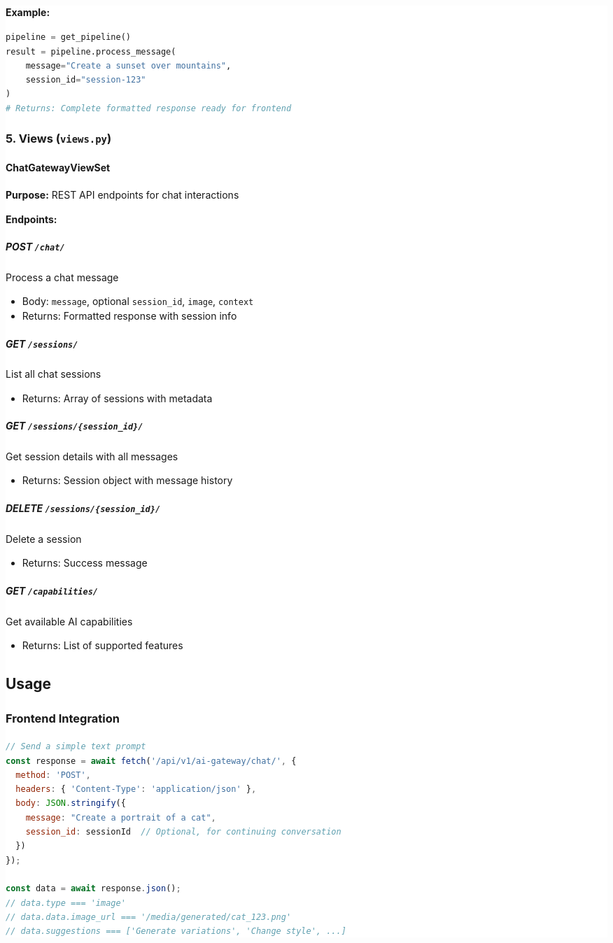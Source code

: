 **Example:**
```python
pipeline = get_pipeline()
result = pipeline.process_message(
    message="Create a sunset over mountains",
    session_id="session-123"
)
# Returns: Complete formatted response ready for frontend
```

### 5. Views (`views.py`)

#### ChatGatewayViewSet
**Purpose:** REST API endpoints for chat interactions

**Endpoints:**

##### POST `/chat/`
Process a chat message
- Body: `message`, optional `session_id`, `image`, `context`
- Returns: Formatted response with session info

##### GET `/sessions/`
List all chat sessions
- Returns: Array of sessions with metadata

##### GET `/sessions/{session_id}/`
Get session details with all messages
- Returns: Session object with message history

##### DELETE `/sessions/{session_id}/`
Delete a session
- Returns: Success message

##### GET `/capabilities/`
Get available AI capabilities
- Returns: List of supported features

## Usage

### Frontend Integration

```javascript
// Send a simple text prompt
const response = await fetch('/api/v1/ai-gateway/chat/', {
  method: 'POST',
  headers: { 'Content-Type': 'application/json' },
  body: JSON.stringify({
    message: "Create a portrait of a cat",
    session_id: sessionId  // Optional, for continuing conversation
  })
});

const data = await response.json();
// data.type === 'image'
// data.data.image_url === '/media/generated/cat_123.png'
// data.suggestions === ['Generate variations', 'Change style', ...]
```
